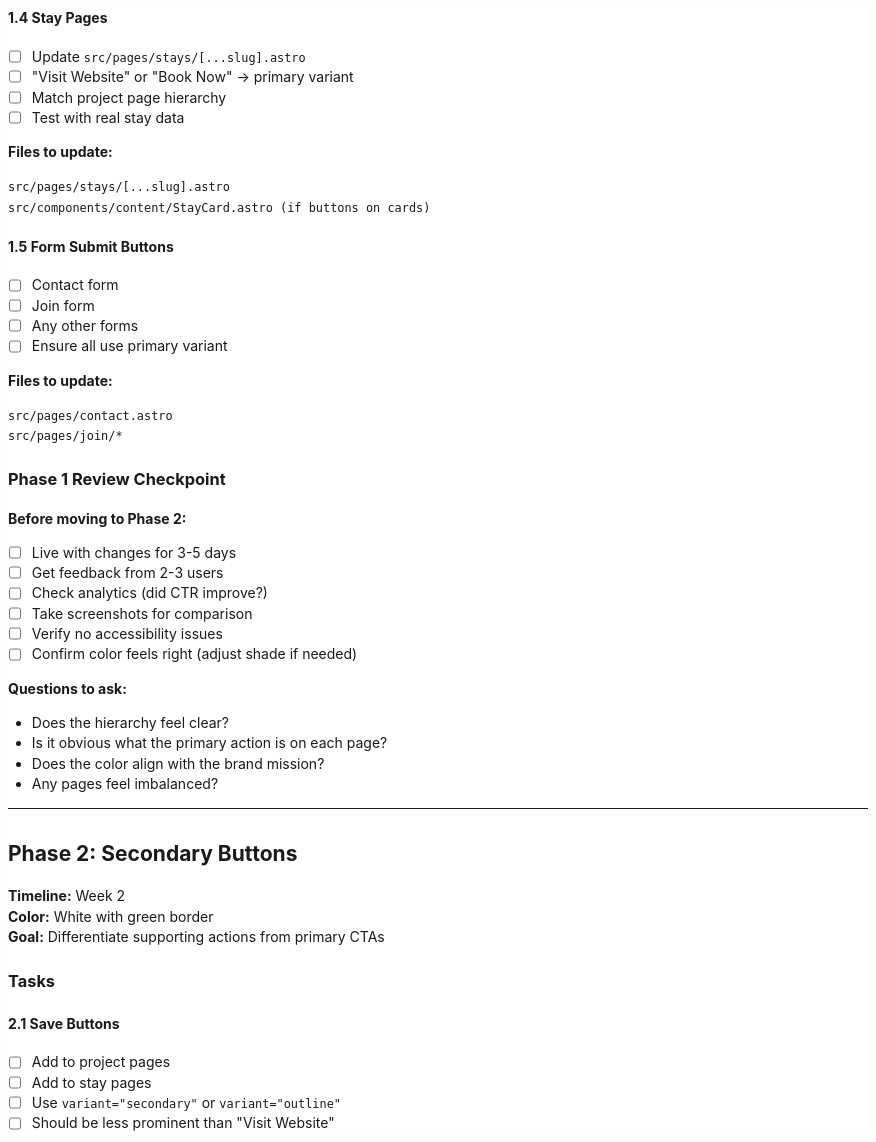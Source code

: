 #### 1.4 Stay Pages
- [ ] Update `src/pages/stays/[...slug].astro`
- [ ] "Visit Website" or "Book Now" → primary variant
- [ ] Match project page hierarchy
- [ ] Test with real stay data

**Files to update:**
```
src/pages/stays/[...slug].astro
src/components/content/StayCard.astro (if buttons on cards)
```

#### 1.5 Form Submit Buttons
- [ ] Contact form
- [ ] Join form
- [ ] Any other forms
- [ ] Ensure all use primary variant

**Files to update:**
```
src/pages/contact.astro
src/pages/join/*
```

### Phase 1 Review Checkpoint

**Before moving to Phase 2:**
- [ ] Live with changes for 3-5 days
- [ ] Get feedback from 2-3 users
- [ ] Check analytics (did CTR improve?)
- [ ] Take screenshots for comparison
- [ ] Verify no accessibility issues
- [ ] Confirm color feels right (adjust shade if needed)

**Questions to ask:**
- Does the hierarchy feel clear?
- Is it obvious what the primary action is on each page?
- Does the color align with the brand mission?
- Any pages feel imbalanced?

---

## Phase 2: Secondary Buttons
**Timeline:** Week 2  
**Color:** White with green border  
**Goal:** Differentiate supporting actions from primary CTAs

### Tasks

#### 2.1 Save Buttons
- [ ] Add to project pages
- [ ] Add to stay pages
- [ ] Use `variant="secondary"` or `variant="outline"`
- [ ] Should be less prominent than "Visit Website"
